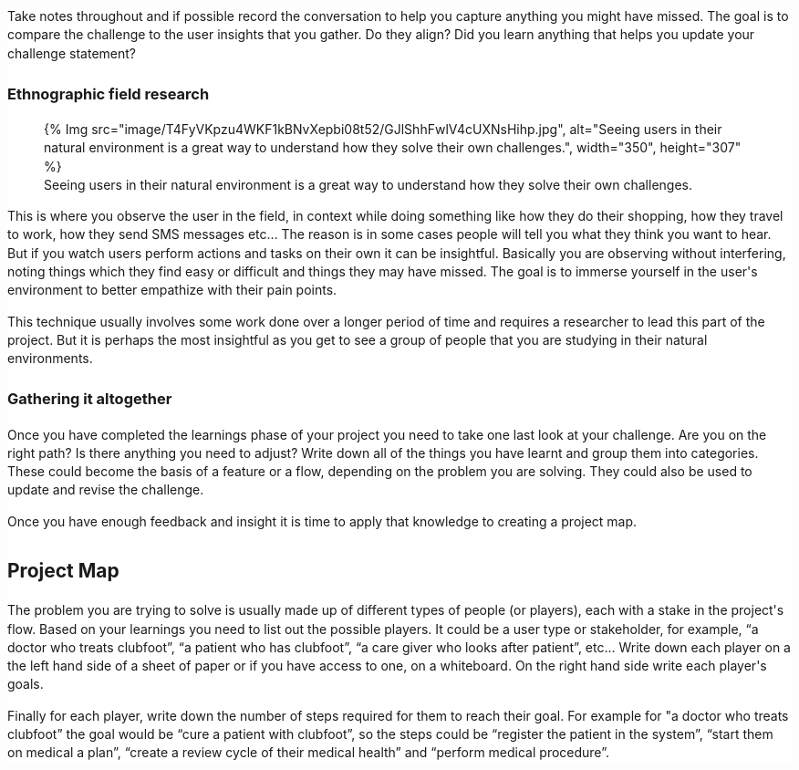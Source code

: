 Take notes throughout and if possible record the conversation to help you
capture anything you might have missed. The goal is to compare the challenge to
the user insights that you gather. Do they align? Did you learn anything that
helps you update your challenge statement?

### Ethnographic field research

<figure>
{% Img src="image/T4FyVKpzu4WKF1kBNvXepbi08t52/GJlShhFwlV4cUXNsHihp.jpg", alt="Seeing users in their natural environment is a great way to understand how they solve their own challenges.", width="350", height="307" %}
  <figcaption>Seeing users in their natural environment is a great way to understand how they solve their own challenges.</figcaption>
</figure>

This is where you observe the user in the field, in context while doing
something like how they do their shopping, how they travel to work,
how they send SMS messages etc… The reason is in some cases people will tell
you what they think you want to hear. But if you watch users perform actions and
tasks on their own it can be insightful. Basically you are observing without
interfering, noting things which they find easy or difficult and things they 
may have missed. The goal is to immerse yourself in the user's environment to
better empathize with their pain points.

This technique usually involves some work done over a longer period of time and
requires a researcher to lead this part of the project. But it is perhaps the
most insightful as you get to see a group of people that you are studying in
their natural environments.

### Gathering it altogether

Once you have completed the learnings phase of your project you need to take one
last look at your challenge. Are you on the right path? Is there anything you
need to adjust? Write down all of the things you have learnt and group them into
categories. These could become the basis of a feature or a flow, depending on
the problem you are solving. They could also be used to update and revise the
challenge.

Once you have enough feedback and insight it is time to apply that knowledge to
creating a project map.

## Project Map

The problem you are trying to solve is usually made up of different types of
people (or players), each with a stake in the project's flow. Based on your
learnings you need to list out the possible players. It could be a user type or
stakeholder, for example, “a doctor who treats clubfoot”, “a patient who has
clubfoot”, “a care giver who looks after patient”, etc… Write down each player
on a the left hand side of a sheet of paper or if you have access to one, on a
whiteboard. On the right hand side write each player's goals.

Finally for each player, write down the number of steps required for them to
reach their goal. For example for "a doctor who treats clubfoot” the goal would
be “cure a patient with clubfoot”, so the steps could be “register the patient
in the system”, “start them on medical a plan”, “create a review cycle of their
medical health” and “perform medical procedure”.
